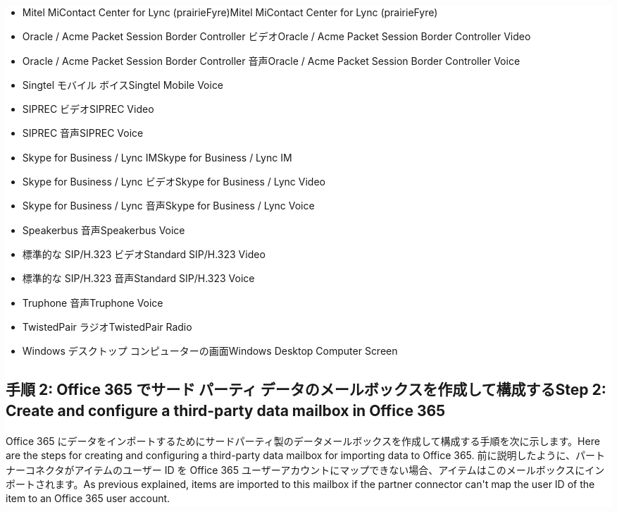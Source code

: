 - <span data-ttu-id="d1f84-323">Mitel MiContact Center for Lync (prairieFyre)</span><span class="sxs-lookup"><span data-stu-id="d1f84-323">Mitel MiContact Center for Lync (prairieFyre)</span></span>
    
- <span data-ttu-id="d1f84-324">Oracle / Acme Packet Session Border Controller ビデオ</span><span class="sxs-lookup"><span data-stu-id="d1f84-324">Oracle / Acme Packet Session Border Controller Video</span></span>
    
- <span data-ttu-id="d1f84-325">Oracle / Acme Packet Session Border Controller 音声</span><span class="sxs-lookup"><span data-stu-id="d1f84-325">Oracle / Acme Packet Session Border Controller Voice</span></span>
    
- <span data-ttu-id="d1f84-326">Singtel モバイル ボイス</span><span class="sxs-lookup"><span data-stu-id="d1f84-326">Singtel Mobile Voice</span></span>
    
- <span data-ttu-id="d1f84-327">SIPREC ビデオ</span><span class="sxs-lookup"><span data-stu-id="d1f84-327">SIPREC Video</span></span>
    
-  <span data-ttu-id="d1f84-328">SIPREC 音声</span><span class="sxs-lookup"><span data-stu-id="d1f84-328">SIPREC Voice</span></span> 
    
- <span data-ttu-id="d1f84-329">Skype for Business / Lync IM</span><span class="sxs-lookup"><span data-stu-id="d1f84-329">Skype for Business / Lync IM</span></span>
    
- <span data-ttu-id="d1f84-330">Skype for Business / Lync ビデオ</span><span class="sxs-lookup"><span data-stu-id="d1f84-330">Skype for Business / Lync Video</span></span>
    
- <span data-ttu-id="d1f84-331">Skype for Business / Lync 音声</span><span class="sxs-lookup"><span data-stu-id="d1f84-331">Skype for Business / Lync Voice</span></span>
    
- <span data-ttu-id="d1f84-332">Speakerbus 音声</span><span class="sxs-lookup"><span data-stu-id="d1f84-332">Speakerbus Voice</span></span>
    
- <span data-ttu-id="d1f84-333">標準的な SIP/H.323 ビデオ</span><span class="sxs-lookup"><span data-stu-id="d1f84-333">Standard SIP/H.323 Video</span></span>
    
- <span data-ttu-id="d1f84-334">標準的な SIP/H.323 音声</span><span class="sxs-lookup"><span data-stu-id="d1f84-334">Standard SIP/H.323 Voice</span></span>
    
- <span data-ttu-id="d1f84-335">Truphone 音声</span><span class="sxs-lookup"><span data-stu-id="d1f84-335">Truphone Voice</span></span>
    
- <span data-ttu-id="d1f84-336">TwistedPair ラジオ</span><span class="sxs-lookup"><span data-stu-id="d1f84-336">TwistedPair Radio</span></span>
    
- <span data-ttu-id="d1f84-337">Windows デスクトップ コンピューターの画面</span><span class="sxs-lookup"><span data-stu-id="d1f84-337">Windows Desktop Computer Screen</span></span>
  
## <a name="step-2-create-and-configure-a-third-party-data-mailbox-in-office-365"></a><span data-ttu-id="d1f84-338">手順 2: Office 365 でサード パーティ データのメールボックスを作成して構成する</span><span class="sxs-lookup"><span data-stu-id="d1f84-338">Step 2: Create and configure a third-party data mailbox in Office 365</span></span>

<span data-ttu-id="d1f84-339">Office 365 にデータをインポートするためにサードパーティ製のデータメールボックスを作成して構成する手順を次に示します。</span><span class="sxs-lookup"><span data-stu-id="d1f84-339">Here are the steps for creating and configuring a third-party data mailbox for importing data to Office 365.</span></span> <span data-ttu-id="d1f84-340">前に説明したように、パートナーコネクタがアイテムのユーザー ID を Office 365 ユーザーアカウントにマップできない場合、アイテムはこのメールボックスにインポートされます。</span><span class="sxs-lookup"><span data-stu-id="d1f84-340">As previous explained, items are imported to this mailbox if the partner connector can't map the user ID of the item to an Office 365 user account.</span></span>
  